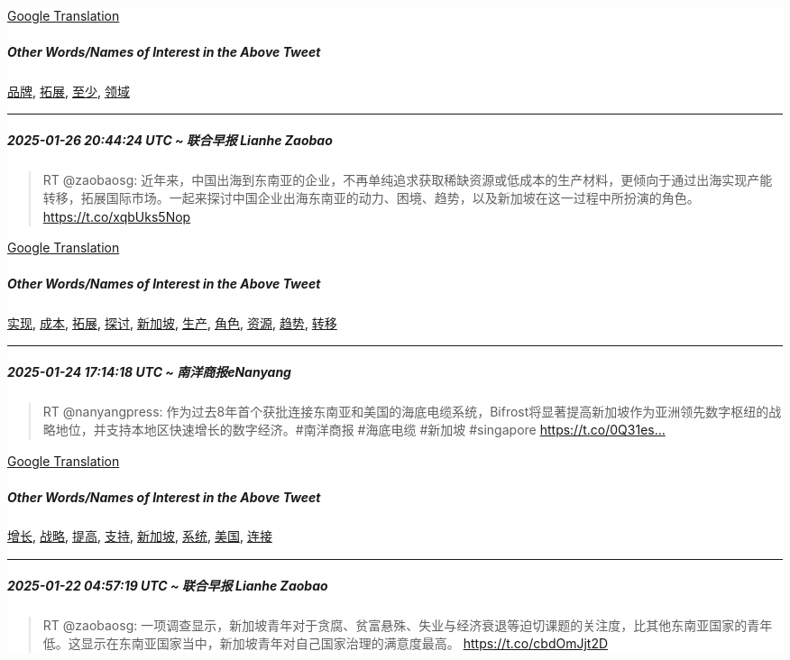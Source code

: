 
[Google Translation](https://translate.google.com/?hi=en&tab=TT&sl=zh-CN&tl=en&op=translate&text=RT+%40nanyangpress%3A+%E8%BF%91%E5%B9%B4%E6%9D%A5%EF%BC%8C%E4%B8%AD%E5%9B%BD%E5%93%81%E7%89%8C%E5%8A%A0%E9%80%9F%E5%85%A8%E7%90%83%E6%89%A9%E5%BC%A0%E6%AD%A5%E4%BC%90%EF%BC%8C%E5%A4%A7%E9%A9%AC%E5%B7%B2%E6%88%90%E4%B8%BA%E4%B8%AD%E5%9B%BD%E4%BC%81%E4%B8%9A%E6%8B%93%E5%B1%95%E4%B8%9C%E5%8D%97%E4%BA%9A%E5%B8%82%E5%9C%BA%E7%9A%84%E9%87%8D%E8%A6%81%E9%97%A8%E6%88%B7%EF%BC%8C%E7%89%B9%E5%88%AB%E6%98%AF%E5%9C%A8%E9%A4%90%E9%A5%AE%E5%92%8C%E6%97%B6%E5%B0%9A%E9%A2%86%E5%9F%9F%EF%BC%8C%E5%8E%BB%E5%B9%B4%E7%99%BB%E9%99%86%E5%A4%A7%E9%A9%AC%E7%9A%84%E8%87%B3%E5%B0%9151%E4%B8%AA%E6%96%B0%E5%93%81%E7%89%8C%E5%BD%93%E4%B8%AD%EF%BC%8C%E4%B8%AD%E5%9B%BD%E5%93%81%E7%89%8C%E5%B0%B1%E5%8D%A0%E4%BA%86%E2%80%9C%E5%8D%8A%E5%A3%81%E6%B1%9F%E5%B1%B1%E2%80%9D%E3%80%82https%3A%2F%2Ft.co%2FjwGyllKUZx+https%3A%2F%2Ft.co%2FX%E2%80%A6)
##### Other Words/Names of Interest in the Above Tweet
[品牌](品牌.md), [拓展](拓展.md), [至少](至少.md), [领域](领域.md)
___
##### 2025-01-26 20:44:24 UTC ~ 联合早报 Lianhe Zaobao
> RT @zaobaosg: 近年来，中国出海到东南亚的企业，不再单纯追求获取稀缺资源或低成本的生产材料，更倾向于通过出海实现产能转移，拓展国际市场。一起来探讨中国企业出海东南亚的动力、困境、趋势，以及新加坡在这一过程中所扮演的角色。https://t.co/xqbUks5Nop

[Google Translation](https://translate.google.com/?hi=en&tab=TT&sl=zh-CN&tl=en&op=translate&text=RT+%40zaobaosg%3A+%E8%BF%91%E5%B9%B4%E6%9D%A5%EF%BC%8C%E4%B8%AD%E5%9B%BD%E5%87%BA%E6%B5%B7%E5%88%B0%E4%B8%9C%E5%8D%97%E4%BA%9A%E7%9A%84%E4%BC%81%E4%B8%9A%EF%BC%8C%E4%B8%8D%E5%86%8D%E5%8D%95%E7%BA%AF%E8%BF%BD%E6%B1%82%E8%8E%B7%E5%8F%96%E7%A8%80%E7%BC%BA%E8%B5%84%E6%BA%90%E6%88%96%E4%BD%8E%E6%88%90%E6%9C%AC%E7%9A%84%E7%94%9F%E4%BA%A7%E6%9D%90%E6%96%99%EF%BC%8C%E6%9B%B4%E5%80%BE%E5%90%91%E4%BA%8E%E9%80%9A%E8%BF%87%E5%87%BA%E6%B5%B7%E5%AE%9E%E7%8E%B0%E4%BA%A7%E8%83%BD%E8%BD%AC%E7%A7%BB%EF%BC%8C%E6%8B%93%E5%B1%95%E5%9B%BD%E9%99%85%E5%B8%82%E5%9C%BA%E3%80%82%E4%B8%80%E8%B5%B7%E6%9D%A5%E6%8E%A2%E8%AE%A8%E4%B8%AD%E5%9B%BD%E4%BC%81%E4%B8%9A%E5%87%BA%E6%B5%B7%E4%B8%9C%E5%8D%97%E4%BA%9A%E7%9A%84%E5%8A%A8%E5%8A%9B%E3%80%81%E5%9B%B0%E5%A2%83%E3%80%81%E8%B6%8B%E5%8A%BF%EF%BC%8C%E4%BB%A5%E5%8F%8A%E6%96%B0%E5%8A%A0%E5%9D%A1%E5%9C%A8%E8%BF%99%E4%B8%80%E8%BF%87%E7%A8%8B%E4%B8%AD%E6%89%80%E6%89%AE%E6%BC%94%E7%9A%84%E8%A7%92%E8%89%B2%E3%80%82https%3A%2F%2Ft.co%2FxqbUks5Nop)
##### Other Words/Names of Interest in the Above Tweet
[实现](实现.md), [成本](成本.md), [拓展](拓展.md), [探讨](探讨.md), [新加坡](新加坡.md), [生产](生产.md), [角色](角色.md), [资源](资源.md), [趋势](趋势.md), [转移](转移.md)
___
##### 2025-01-24 17:14:18 UTC ~ 南洋商报eNanyang
> RT @nanyangpress: 作为过去8年首个获批连接东南亚和美国的海底电缆系统，Bifrost将显著提高新加坡作为亚洲领先数字枢纽的战略地位，并支持本地区快速增长的数字经济。#南洋商报 #海底电缆 #新加坡 #singapore https://t.co/0Q31es…

[Google Translation](https://translate.google.com/?hi=en&tab=TT&sl=zh-CN&tl=en&op=translate&text=RT+%40nanyangpress%3A+%E4%BD%9C%E4%B8%BA%E8%BF%87%E5%8E%BB8%E5%B9%B4%E9%A6%96%E4%B8%AA%E8%8E%B7%E6%89%B9%E8%BF%9E%E6%8E%A5%E4%B8%9C%E5%8D%97%E4%BA%9A%E5%92%8C%E7%BE%8E%E5%9B%BD%E7%9A%84%E6%B5%B7%E5%BA%95%E7%94%B5%E7%BC%86%E7%B3%BB%E7%BB%9F%EF%BC%8CBifrost%E5%B0%86%E6%98%BE%E8%91%97%E6%8F%90%E9%AB%98%E6%96%B0%E5%8A%A0%E5%9D%A1%E4%BD%9C%E4%B8%BA%E4%BA%9A%E6%B4%B2%E9%A2%86%E5%85%88%E6%95%B0%E5%AD%97%E6%9E%A2%E7%BA%BD%E7%9A%84%E6%88%98%E7%95%A5%E5%9C%B0%E4%BD%8D%EF%BC%8C%E5%B9%B6%E6%94%AF%E6%8C%81%E6%9C%AC%E5%9C%B0%E5%8C%BA%E5%BF%AB%E9%80%9F%E5%A2%9E%E9%95%BF%E7%9A%84%E6%95%B0%E5%AD%97%E7%BB%8F%E6%B5%8E%E3%80%82%23%E5%8D%97%E6%B4%8B%E5%95%86%E6%8A%A5+%23%E6%B5%B7%E5%BA%95%E7%94%B5%E7%BC%86+%23%E6%96%B0%E5%8A%A0%E5%9D%A1+%23singapore+https%3A%2F%2Ft.co%2F0Q31es%E2%80%A6)
##### Other Words/Names of Interest in the Above Tweet
[增长](增长.md), [战略](战略.md), [提高](提高.md), [支持](支持.md), [新加坡](新加坡.md), [系统](系统.md), [美国](美国.md), [连接](连接.md)
___
##### 2025-01-22 04:57:19 UTC ~ 联合早报 Lianhe Zaobao
> RT @zaobaosg: 一项调查显示，新加坡青年对于贪腐、贫富悬殊、失业与经济衰退等迫切课题的关注度，比其他东南亚国家的青年低。这显示在东南亚国家当中，新加坡青年对自己国家治理的满意度最高。 https://t.co/cbdOmJjt2D
